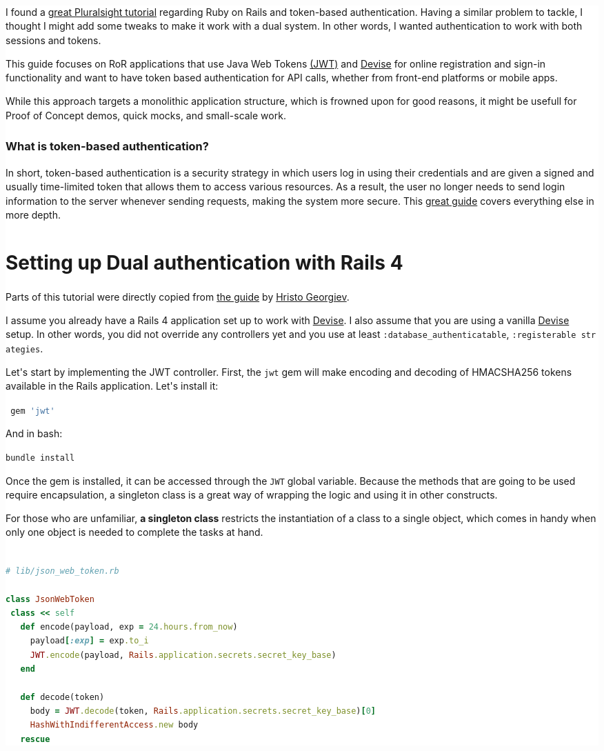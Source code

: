 I found a [great Pluralsight tutorial](https://www.pluralsight.com/guides/ruby-ruby-on-rails/token-based-authentication-with-ruby-on-rails-5-api) regarding Ruby on Rails and token-based authentication. Having a similar problem to tackle, I thought I might add some tweaks to make it work with a dual system. In other words, I wanted authentication to work with both sessions and tokens. 


This guide focuses on RoR applications that use Java Web Tokens [(JWT)](https://jwt.io/) and [Devise](https://github.com/plataformatec/devise) for online registration and sign-in functionality and want to have token based authentication for API calls, whether from front-end platforms or mobile apps.

While this approach targets a monolithic application structure, which is frowned upon for good reasons, it might be usefull for Proof of Concept demos, quick mocks, and small-scale work.


### What is token-based authentication?
In short, token-based authentication is a security strategy in which users log in using their credentials and are given a signed and usually time-limited token that allows them to access various resources. As a result, the user no longer needs to send login information to the server whenever sending requests, making the system more secure. This [great guide](https://www.pluralsight.com/guides/ruby-ruby-on-rails/token-based-authentication-with-ruby-on-rails-5-api#what-is-token-based-authentication-) covers everything else in more depth. 


# Setting up Dual authentication with Rails 4
Parts of this tutorial were directly copied from [the guide](https://www.pluralsight.com/guides/ruby-ruby-on-rails/token-based-authentication-with-ruby-on-rails-5-api) by [Hristo Georgiev](https://www.pluralsight.com/guides/author/hggeorgiev).

I assume you already have a Rails 4 application set up to work with [Devise](https://github.com/plataformatec/devise). I also assume that you are using a vanilla [Devise](https://github.com/plataformatec/devise) setup. In other words, you did not override any controllers yet and you use at least `:database_authenticatable`, `:registerable strategies`.

Let's start by implementing the JWT controller. First, the `jwt` gem will make encoding and decoding of HMACSHA256 tokens available in the Rails application. Let's install it:
 
 ```ruby
  gem 'jwt'
```
And in bash:


```bash
bundle install
```

Once the  gem is installed, it can be accessed through the `JWT` global variable. Because the methods that are going to be used require encapsulation, a singleton class is a great way of wrapping the logic and using it in other constructs. 

For those who are unfamiliar, **a singleton class** restricts the instantiation of a class to a single object, which comes in handy when only one object is needed to complete the tasks at hand.

 ```ruby
 
 # lib/json_web_token.rb

class JsonWebToken
  class << self
    def encode(payload, exp = 24.hours.from_now)
      payload[:exp] = exp.to_i
      JWT.encode(payload, Rails.application.secrets.secret_key_base)
    end

    def decode(token)
      body = JWT.decode(token, Rails.application.secrets.secret_key_base)[0]
      HashWithIndifferentAccess.new body
    rescue
 ```